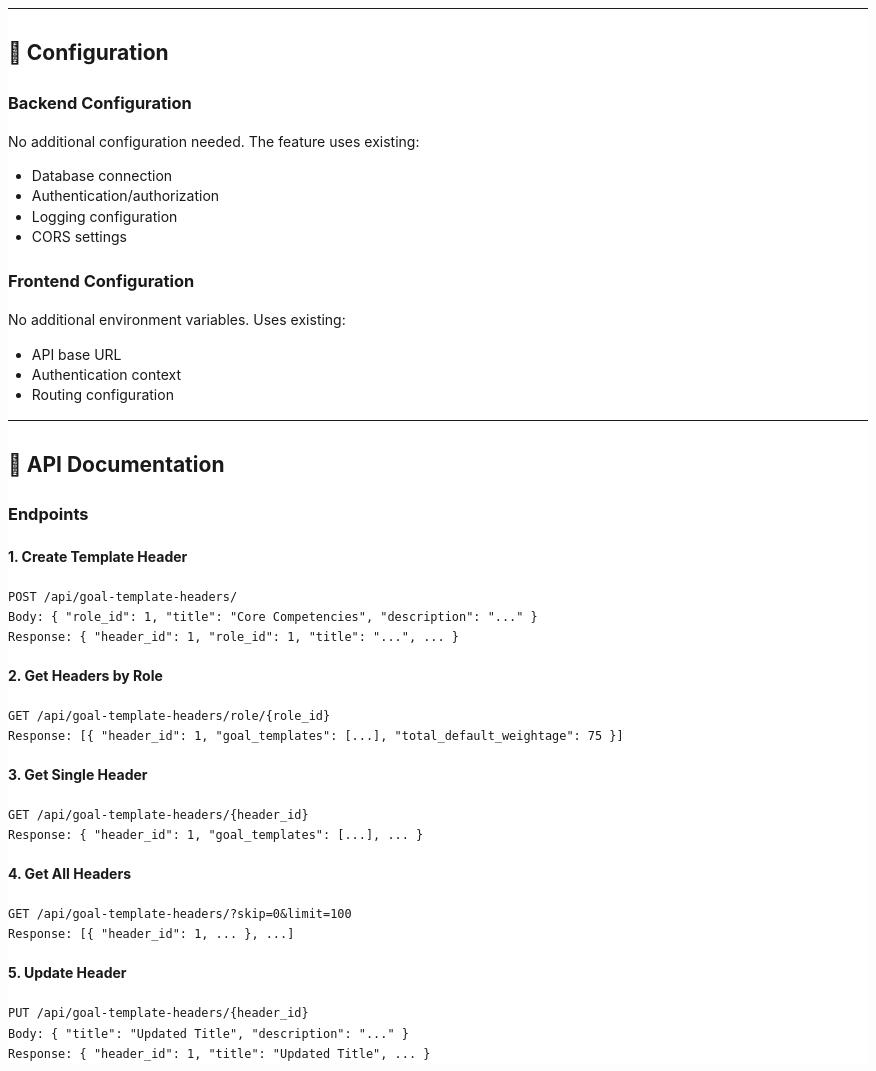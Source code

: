 
---

## 🔧 Configuration

### Backend Configuration
No additional configuration needed. The feature uses existing:
- Database connection
- Authentication/authorization
- Logging configuration
- CORS settings

### Frontend Configuration
No additional environment variables. Uses existing:
- API base URL
- Authentication context
- Routing configuration

---

## 📖 API Documentation

### Endpoints

#### 1. Create Template Header
```
POST /api/goal-template-headers/
Body: { "role_id": 1, "title": "Core Competencies", "description": "..." }
Response: { "header_id": 1, "role_id": 1, "title": "...", ... }
```

#### 2. Get Headers by Role
```
GET /api/goal-template-headers/role/{role_id}
Response: [{ "header_id": 1, "goal_templates": [...], "total_default_weightage": 75 }]
```

#### 3. Get Single Header
```
GET /api/goal-template-headers/{header_id}
Response: { "header_id": 1, "goal_templates": [...], ... }
```

#### 4. Get All Headers
```
GET /api/goal-template-headers/?skip=0&limit=100
Response: [{ "header_id": 1, ... }, ...]
```

#### 5. Update Header
```
PUT /api/goal-template-headers/{header_id}
Body: { "title": "Updated Title", "description": "..." }
Response: { "header_id": 1, "title": "Updated Title", ... }
```
